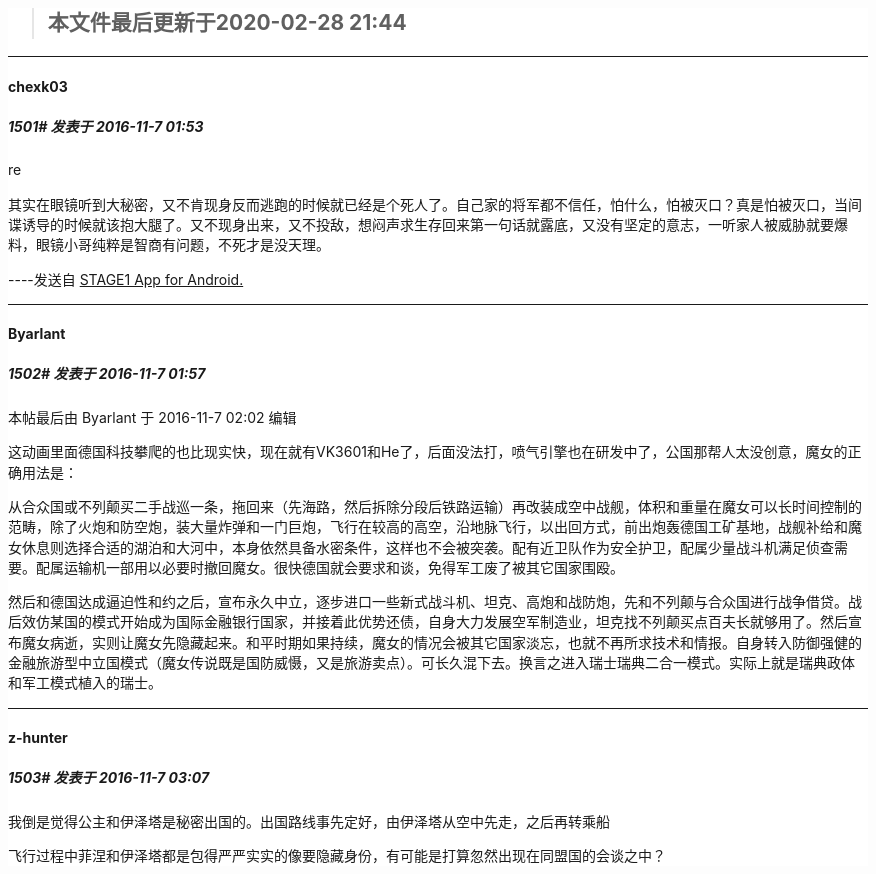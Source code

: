 > ## **本文件最后更新于2020-02-28 21:44** 



-----

####  chexk03  
##### 1501#       发表于 2016-11-7 01:53

re



其实在眼镜听到大秘密，又不肯现身反而逃跑的时候就已经是个死人了。自己家的将军都不信任，怕什么，怕被灭口？真是怕被灭口，当间谍诱导的时候就该抱大腿了。又不现身出来，又不投敌，想闷声求生存回来第一句话就露底，又没有坚定的意志，一听家人被威胁就要爆料，眼镜小哥纯粹是智商有问题，不死才是没天理。




----发送自 [STAGE1 App for Android.](http://stage1.5j4m.com/?1.21)







-----

####  Byarlant  
##### 1502#       发表于 2016-11-7 01:57



 本帖最后由 Byarlant 于 2016-11-7 02:02 编辑 

这动画里面德国科技攀爬的也比现实快，现在就有VK3601和He了，后面没法打，喷气引擎也在研发中了，公国那帮人太没创意，魔女的正确用法是：

从合众国或不列颠买二手战巡一条，拖回来（先海路，然后拆除分段后铁路运输）再改装成空中战舰，体积和重量在魔女可以长时间控制的范畴，除了火炮和防空炮，装大量炸弹和一门巨炮，飞行在较高的高空，沿地脉飞行，以出回方式，前出炮轰德国工矿基地，战舰补给和魔女休息则选择合适的湖泊和大河中，本身依然具备水密条件，这样也不会被突袭。配有近卫队作为安全护卫，配属少量战斗机满足侦查需要。配属运输机一部用以必要时撤回魔女。很快德国就会要求和谈，免得军工废了被其它国家围殴。


然后和德国达成逼迫性和约之后，宣布永久中立，逐步进口一些新式战斗机、坦克、高炮和战防炮，先和不列颠与合众国进行战争借贷。战后效仿某国的模式开始成为国际金融银行国家，并接着此优势还债，自身大力发展空军制造业，坦克找不列颠买点百夫长就够用了。然后宣布魔女病逝，实则让魔女先隐藏起来。和平时期如果持续，魔女的情况会被其它国家淡忘，也就不再所求技术和情报。自身转入防御强健的金融旅游型中立国模式（魔女传说既是国防威慑，又是旅游卖点）。可长久混下去。换言之进入瑞士瑞典二合一模式。实际上就是瑞典政体和军工模式植入的瑞士。







-----

####  z-hunter  
##### 1503#       发表于 2016-11-7 03:07




我倒是觉得公主和伊泽塔是秘密出国的。出国路线事先定好，由伊泽塔从空中先走，之后再转乘船

飞行过程中菲涅和伊泽塔都是包得严严实实的像要隐藏身份，有可能是打算忽然出现在同盟国的会谈之中？



